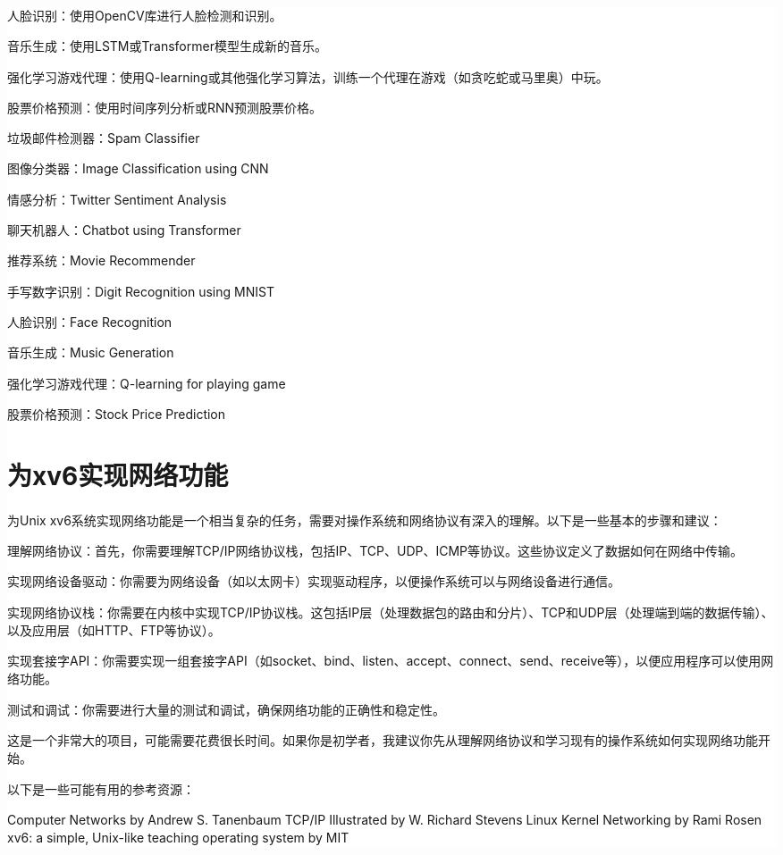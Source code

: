人脸识别：使用OpenCV库进行人脸检测和识别。

音乐生成：使用LSTM或Transformer模型生成新的音乐。

强化学习游戏代理：使用Q-learning或其他强化学习算法，训练一个代理在游戏（如贪吃蛇或马里奥）中玩。

股票价格预测：使用时间序列分析或RNN预测股票价格。

垃圾邮件检测器：Spam Classifier

图像分类器：Image Classification using CNN

情感分析：Twitter Sentiment Analysis

聊天机器人：Chatbot using Transformer

推荐系统：Movie Recommender

手写数字识别：Digit Recognition using MNIST

人脸识别：Face Recognition

音乐生成：Music Generation

强化学习游戏代理：Q-learning for playing game

股票价格预测：Stock Price Prediction

# 为xv6实现网络功能
为Unix xv6系统实现网络功能是一个相当复杂的任务，需要对操作系统和网络协议有深入的理解。以下是一些基本的步骤和建议：

理解网络协议：首先，你需要理解TCP/IP网络协议栈，包括IP、TCP、UDP、ICMP等协议。这些协议定义了数据如何在网络中传输。

实现网络设备驱动：你需要为网络设备（如以太网卡）实现驱动程序，以便操作系统可以与网络设备进行通信。

实现网络协议栈：你需要在内核中实现TCP/IP协议栈。这包括IP层（处理数据包的路由和分片）、TCP和UDP层（处理端到端的数据传输）、以及应用层（如HTTP、FTP等协议）。

实现套接字API：你需要实现一组套接字API（如socket、bind、listen、accept、connect、send、receive等），以便应用程序可以使用网络功能。

测试和调试：你需要进行大量的测试和调试，确保网络功能的正确性和稳定性。

这是一个非常大的项目，可能需要花费很长时间。如果你是初学者，我建议你先从理解网络协议和学习现有的操作系统如何实现网络功能开始。

以下是一些可能有用的参考资源：

Computer Networks by Andrew S. Tanenbaum
TCP/IP Illustrated by W. Richard Stevens
Linux Kernel Networking by Rami Rosen
xv6: a simple, Unix-like teaching operating system by MIT



